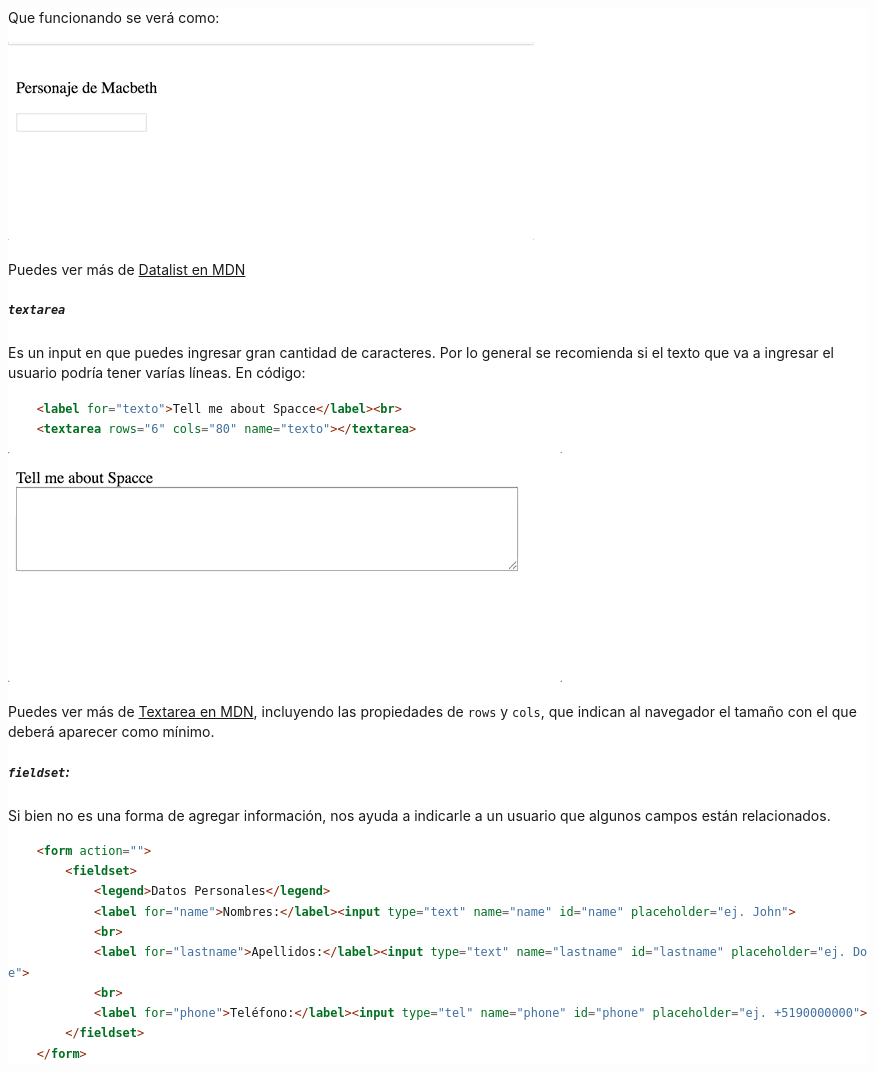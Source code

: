 Que funcionando se verá como:

![Ejemplo de datalist](html-form-datalist.gif)

Puedes ver más de [Datalist en MDN](https://developer.mozilla.org/en-US/docs/Web/HTML/Element/datalist)

##### `textarea`
Es un input en que puedes ingresar gran cantidad de caracteres. Por lo general se recomienda si el texto que va a ingresar el usuario podría tener varías líneas. En código:

```html
    <label for="texto">Tell me about Spacce</label><br>
    <textarea rows="6" cols="80" name="texto"></textarea>
```

![Ejemplo de textarea](html-form-textarea.gif)

Puedes ver más de [Textarea en MDN](https://developer.mozilla.org/en-US/docs/Web/HTML/Element/textarea), incluyendo las propiedades de `rows` y `cols`, que indican al navegador el tamaño con el que deberá aparecer como mínimo.


##### `fieldset`:
Si bien no es una forma de agregar información, nos ayuda a indicarle a un usuario que algunos campos están relacionados.

```html
    <form action="">
        <fieldset>
            <legend>Datos Personales</legend>
            <label for="name">Nombres:</label><input type="text" name="name" id="name" placeholder="ej. John">
            <br>
            <label for="lastname">Apellidos:</label><input type="text" name="lastname" id="lastname" placeholder="ej. Doe">
            <br>
            <label for="phone">Teléfono:</label><input type="tel" name="phone" id="phone" placeholder="ej. +5190000000">
        </fieldset>
    </form>
```
